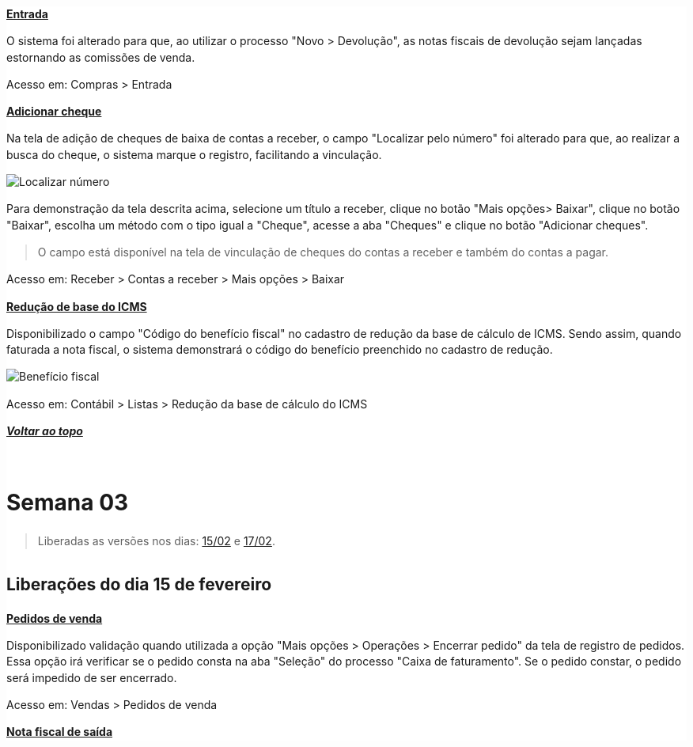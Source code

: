
**<u>Entrada</u>**

O sistema foi alterado para que, ao utilizar o processo "Novo > Devolução", as notas fiscais de devolução sejam lançadas estornando as comissões de venda.

Acesso em: Compras > Entrada 


**<u>Adicionar cheque</u>**

Na tela de adição de cheques de baixa de contas a receber, o campo "Localizar pelo número" foi alterado para que, ao realizar a busca do cheque, o sistema marque o registro, facilitando a vinculação.

![Localizar número](../Img/versao_2021/vincularCheque.png)

Para demonstração da tela descrita acima, selecione um título a receber, clique no botão "Mais opções> Baixar", clique no botão "Baixar", escolha um método com o tipo igual a "Cheque", acesse a aba "Cheques" e clique no botão "Adicionar cheques".

> O campo está disponível na tela de vinculação de cheques do contas a receber e também do contas a pagar.

Acesso em: Receber > Contas a receber > Mais opções > Baixar


**<u>Redução de base do ICMS</u>**

Disponibilizado o campo "Código do benefício fiscal" no cadastro de redução da base de cálculo de ICMS. Sendo assim, quando faturada a nota fiscal, o sistema demonstrará o código do benefício preenchido no cadastro de redução.

![Benefício fiscal](../Img/versao_2021/beneficioFiscalReducao.png)


Acesso em: Contábil > Listas > Redução da base de cálculo do ICMS

**<i><div font= "8">[Voltar ao topo](#alteracoes-liberadas-no-mes-de-fevereiro)</div></i>**
<br>


# **Semana 03**

> Liberadas as versões nos dias: [15/02](#liberacoes-do-dia-15-de-fevereiro) e [17/02](#liberacoes-do-dia-17-de-fevereiro).

## Liberações do dia 15 de fevereiro

**<u>Pedidos de venda</u>**

Disponibilizado validação quando utilizada a opção "Mais opções > Operações > Encerrar pedido" da tela de registro de pedidos. 
Essa opção irá verificar se o pedido consta na aba "Seleção" do processo "Caixa de faturamento". Se o pedido constar, o pedido será impedido de ser encerrado. 

Acesso em: Vendas > Pedidos de venda


**<u>Nota fiscal de saída</u>**
